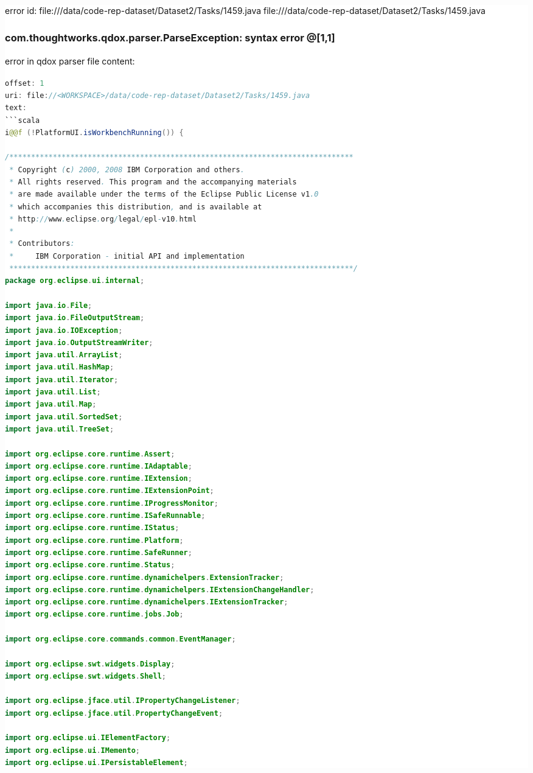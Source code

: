 error id: file://<WORKSPACE>/data/code-rep-dataset/Dataset2/Tasks/1459.java
file://<WORKSPACE>/data/code-rep-dataset/Dataset2/Tasks/1459.java
### com.thoughtworks.qdox.parser.ParseException: syntax error @[1,1]

error in qdox parser
file content:
```java
offset: 1
uri: file://<WORKSPACE>/data/code-rep-dataset/Dataset2/Tasks/1459.java
text:
```scala
i@@f (!PlatformUI.isWorkbenchRunning()) {

/*******************************************************************************
 * Copyright (c) 2000, 2008 IBM Corporation and others.
 * All rights reserved. This program and the accompanying materials
 * are made available under the terms of the Eclipse Public License v1.0
 * which accompanies this distribution, and is available at
 * http://www.eclipse.org/legal/epl-v10.html
 *
 * Contributors:
 *     IBM Corporation - initial API and implementation
 *******************************************************************************/
package org.eclipse.ui.internal;

import java.io.File;
import java.io.FileOutputStream;
import java.io.IOException;
import java.io.OutputStreamWriter;
import java.util.ArrayList;
import java.util.HashMap;
import java.util.Iterator;
import java.util.List;
import java.util.Map;
import java.util.SortedSet;
import java.util.TreeSet;

import org.eclipse.core.runtime.Assert;
import org.eclipse.core.runtime.IAdaptable;
import org.eclipse.core.runtime.IExtension;
import org.eclipse.core.runtime.IExtensionPoint;
import org.eclipse.core.runtime.IProgressMonitor;
import org.eclipse.core.runtime.ISafeRunnable;
import org.eclipse.core.runtime.IStatus;
import org.eclipse.core.runtime.Platform;
import org.eclipse.core.runtime.SafeRunner;
import org.eclipse.core.runtime.Status;
import org.eclipse.core.runtime.dynamichelpers.ExtensionTracker;
import org.eclipse.core.runtime.dynamichelpers.IExtensionChangeHandler;
import org.eclipse.core.runtime.dynamichelpers.IExtensionTracker;
import org.eclipse.core.runtime.jobs.Job;

import org.eclipse.core.commands.common.EventManager;

import org.eclipse.swt.widgets.Display;
import org.eclipse.swt.widgets.Shell;

import org.eclipse.jface.util.IPropertyChangeListener;
import org.eclipse.jface.util.PropertyChangeEvent;

import org.eclipse.ui.IElementFactory;
import org.eclipse.ui.IMemento;
import org.eclipse.ui.IPersistableElement;
```